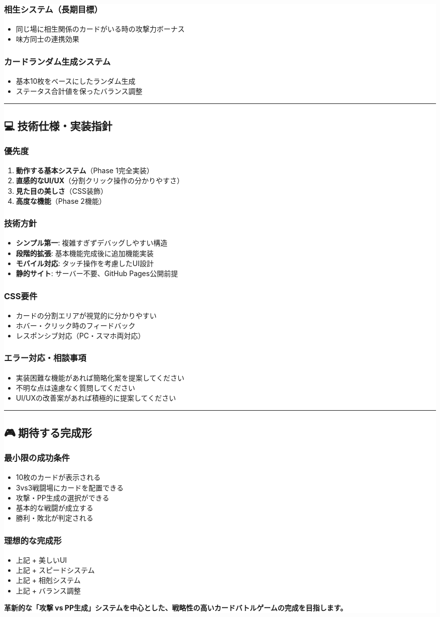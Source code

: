 ### 相生システム（長期目標）
- 同じ場に相生関係のカードがいる時の攻撃力ボーナス
- 味方同士の連携効果

### カードランダム生成システム
- 基本10枚をベースにしたランダム生成
- ステータス合計値を保ったバランス調整

---

## 💻 技術仕様・実装指針

### 優先度
1. **動作する基本システム**（Phase 1完全実装）
2. **直感的なUI/UX**（分割クリック操作の分かりやすさ）
3. **見た目の美しさ**（CSS装飾）
4. **高度な機能**（Phase 2機能）

### 技術方針
- **シンプル第一**: 複雑すぎずデバッグしやすい構造
- **段階的拡張**: 基本機能完成後に追加機能実装
- **モバイル対応**: タッチ操作を考慮したUI設計
- **静的サイト**: サーバー不要、GitHub Pages公開前提

### CSS要件
- カードの分割エリアが視覚的に分かりやすい
- ホバー・クリック時のフィードバック
- レスポンシブ対応（PC・スマホ両対応）

### エラー対応・相談事項
- 実装困難な機能があれば簡略化案を提案してください
- 不明な点は遠慮なく質問してください
- UI/UXの改善案があれば積極的に提案してください

---

## 🎮 期待する完成形

### 最小限の成功条件
- 10枚のカードが表示される
- 3vs3戦闘場にカードを配置できる
- 攻撃・PP生成の選択ができる
- 基本的な戦闘が成立する
- 勝利・敗北が判定される

### 理想的な完成形
- 上記 + 美しいUI
- 上記 + スピードシステム
- 上記 + 相剋システム
- 上記 + バランス調整

**革新的な「攻撃 vs PP生成」システムを中心とした、戦略性の高いカードバトルゲームの完成を目指します。**